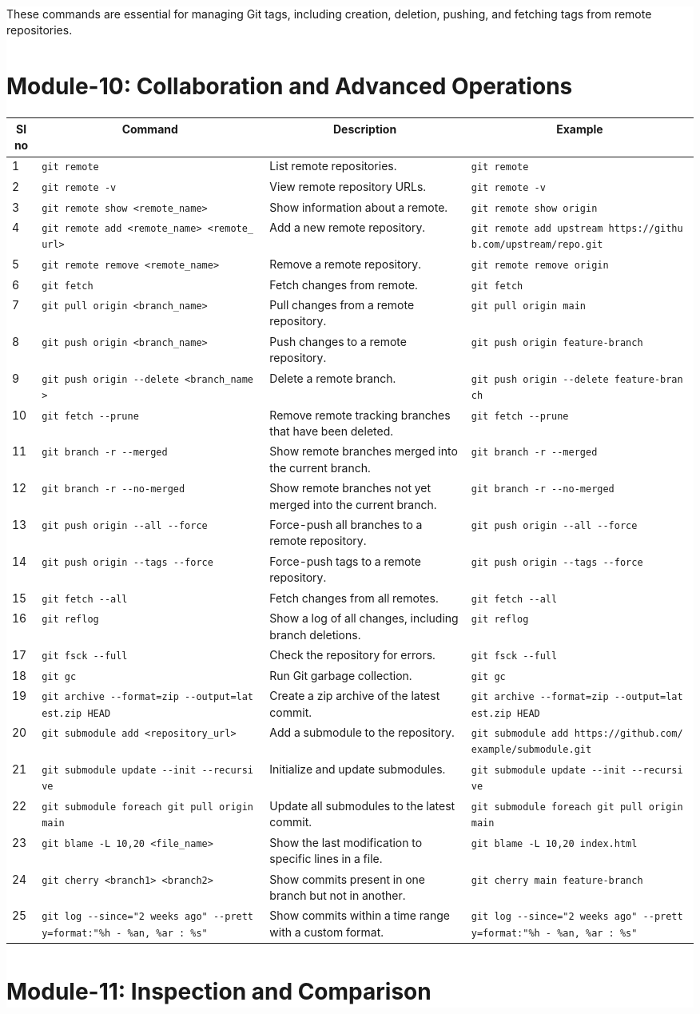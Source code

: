 These commands are essential for managing Git tags, including creation, deletion, pushing, and fetching tags from remote repositories.
# Module-10: Collaboration and Advanced Operations

| Sl no | Command                                       | Description                                               | Example                                                 |
|-------|-----------------------------------------------|-----------------------------------------------------------|---------------------------------------------------------|
| 1     | `git remote`                                  | List remote repositories.                                 | `git remote`                                            |
| 2     | `git remote -v`                               | View remote repository URLs.                              | `git remote -v`                                         |
| 3     | `git remote show <remote_name>`               | Show information about a remote.                          | `git remote show origin`                                |
| 4     | `git remote add <remote_name> <remote_url>`   | Add a new remote repository.                              | `git remote add upstream https://github.com/upstream/repo.git` |
| 5     | `git remote remove <remote_name>`             | Remove a remote repository.                               | `git remote remove origin`                              |
| 6     | `git fetch`                                   | Fetch changes from remote.                                | `git fetch`                                             |
| 7     | `git pull origin <branch_name>`               | Pull changes from a remote repository.                    | `git pull origin main`                                  |
| 8     | `git push origin <branch_name>`               | Push changes to a remote repository.                      | `git push origin feature-branch`                        |
| 9     | `git push origin --delete <branch_name>`      | Delete a remote branch.                                   | `git push origin --delete feature-branch`               |
| 10    | `git fetch --prune`                           | Remove remote tracking branches that have been deleted.   | `git fetch --prune`                                     |
| 11    | `git branch -r --merged`                      | Show remote branches merged into the current branch.      | `git branch -r --merged`                               |
| 12    | `git branch -r --no-merged`                   | Show remote branches not yet merged into the current branch. | `git branch -r --no-merged`                            |
| 13    | `git push origin --all --force`               | Force-push all branches to a remote repository.          | `git push origin --all --force`                         |
| 14    | `git push origin --tags --force`              | Force-push tags to a remote repository.                  | `git push origin --tags --force`                        |
| 15    | `git fetch --all`                             | Fetch changes from all remotes.                           | `git fetch --all`                                       |
| 16    | `git reflog`                                  | Show a log of all changes, including branch deletions.   | `git reflog`                                            |
| 17    | `git fsck --full`                             | Check the repository for errors.                         | `git fsck --full`                                       |
| 18    | `git gc`                                      | Run Git garbage collection.                              | `git gc`                                                |
| 19    | `git archive --format=zip --output=latest.zip HEAD` | Create a zip archive of the latest commit.            | `git archive --format=zip --output=latest.zip HEAD`      |
| 20    | `git submodule add <repository_url>`          | Add a submodule to the repository.                        | `git submodule add https://github.com/example/submodule.git` |
| 21    | `git submodule update --init --recursive`     | Initialize and update submodules.                         | `git submodule update --init --recursive`               |
| 22    | `git submodule foreach git pull origin main`   | Update all submodules to the latest commit.               | `git submodule foreach git pull origin main`            |
| 23    | `git blame -L 10,20 <file_name>`              | Show the last modification to specific lines in a file.  | `git blame -L 10,20 index.html`                         |
| 24    | `git cherry <branch1> <branch2>`              | Show commits present in one branch but not in another.    | `git cherry main feature-branch`                        |
| 25    | `git log --since="2 weeks ago" --pretty=format:"%h - %an, %ar : %s"` | Show commits within a time range with a custom format. | `git log --since="2 weeks ago" --pretty=format:"%h - %an, %ar : %s"` |

# Module-11: Inspection and Comparison
